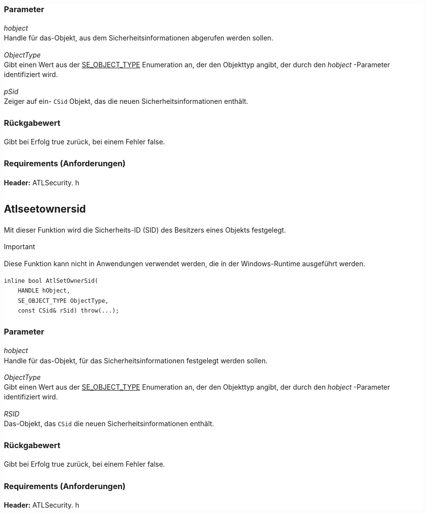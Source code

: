 ### <a name="parameters"></a>Parameter

*hobject*<br/>
Handle für das-Objekt, aus dem Sicherheitsinformationen abgerufen werden sollen.

*ObjectType*<br/>
Gibt einen Wert aus der [SE_OBJECT_TYPE](/windows/win32/api/accctrl/ne-accctrl-se_object_type) Enumeration an, der den Objekttyp angibt, der durch den *hobject* -Parameter identifiziert wird.

*pSid*<br/>
Zeiger auf ein- `CSid` Objekt, das die neuen Sicherheitsinformationen enthält.

### <a name="return-value"></a>Rückgabewert

Gibt bei Erfolg true zurück, bei einem Fehler false.

### <a name="requirements"></a>Requirements (Anforderungen)

**Header:** ATLSecurity. h

## <a name="atlsetownersid"></a><a name="atlsetownersid"></a> Atlseetownersid

Mit dieser Funktion wird die Sicherheits-ID (SID) des Besitzers eines Objekts festgelegt.

> [!IMPORTANT]
> Diese Funktion kann nicht in Anwendungen verwendet werden, die in der Windows-Runtime ausgeführt werden.

```
inline bool AtlSetOwnerSid(
    HANDLE hObject,
    SE_OBJECT_TYPE ObjectType,
    const CSid& rSid) throw(...);
```

### <a name="parameters"></a>Parameter

*hobject*<br/>
Handle für das-Objekt, für das Sicherheitsinformationen festgelegt werden sollen.

*ObjectType*<br/>
Gibt einen Wert aus der [SE_OBJECT_TYPE](/windows/win32/api/accctrl/ne-accctrl-se_object_type) Enumeration an, der den Objekttyp angibt, der durch den *hobject* -Parameter identifiziert wird.

*RSID*<br/>
Das-Objekt, das `CSid` die neuen Sicherheitsinformationen enthält.

### <a name="return-value"></a>Rückgabewert

Gibt bei Erfolg true zurück, bei einem Fehler false.

### <a name="requirements"></a>Requirements (Anforderungen)

**Header:** ATLSecurity. h
